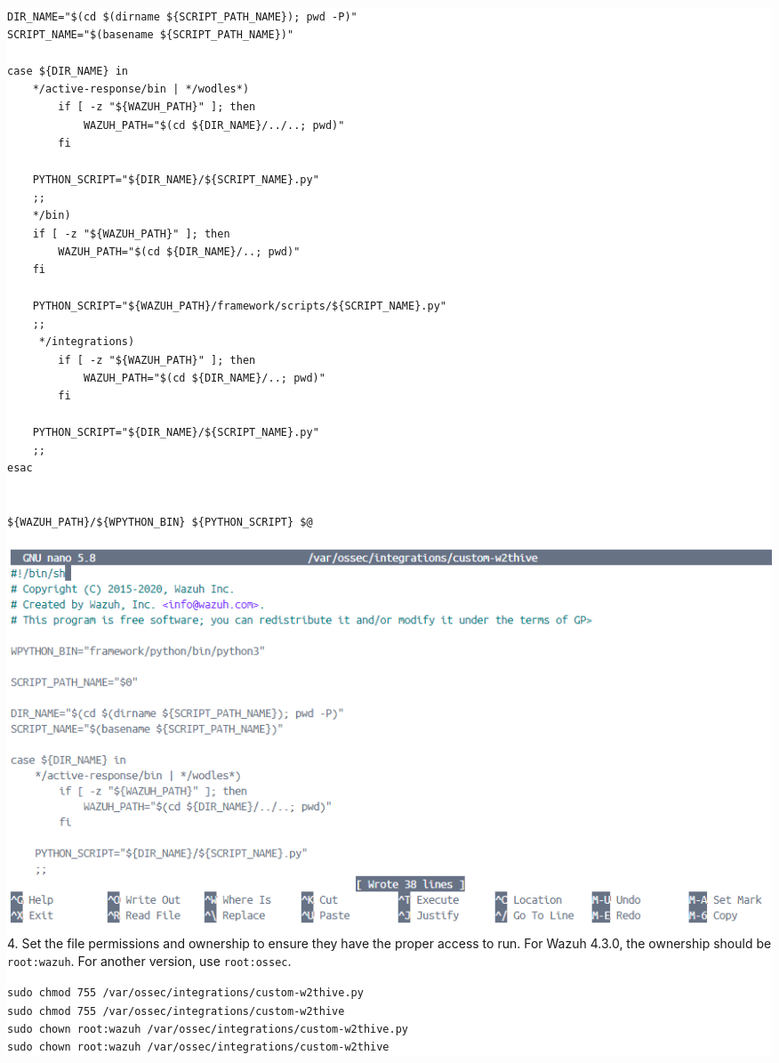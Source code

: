 ```
DIR_NAME="$(cd $(dirname ${SCRIPT_PATH_NAME}); pwd -P)"
SCRIPT_NAME="$(basename ${SCRIPT_PATH_NAME})"

case ${DIR_NAME} in
    */active-response/bin | */wodles*)
        if [ -z "${WAZUH_PATH}" ]; then
            WAZUH_PATH="$(cd ${DIR_NAME}/../..; pwd)"
        fi

    PYTHON_SCRIPT="${DIR_NAME}/${SCRIPT_NAME}.py"
    ;;
    */bin)
    if [ -z "${WAZUH_PATH}" ]; then
        WAZUH_PATH="$(cd ${DIR_NAME}/..; pwd)"
    fi

    PYTHON_SCRIPT="${WAZUH_PATH}/framework/scripts/${SCRIPT_NAME}.py"
    ;;
     */integrations)
        if [ -z "${WAZUH_PATH}" ]; then
            WAZUH_PATH="$(cd ${DIR_NAME}/..; pwd)"
        fi

    PYTHON_SCRIPT="${DIR_NAME}/${SCRIPT_NAME}.py"
    ;;
esac


${WAZUH_PATH}/${WPYTHON_BIN} ${PYTHON_SCRIPT} $@
```
<kbd>![Copy Bash Script](images/copy-bash.png)</kbd>  
4. Set the file permissions and ownership to ensure they have the proper access to run. For Wazuh 4.3.0, the ownership should be `root:wazuh`. For another version, use `root:ossec`.  
```
sudo chmod 755 /var/ossec/integrations/custom-w2thive.py
sudo chmod 755 /var/ossec/integrations/custom-w2thive
sudo chown root:wazuh /var/ossec/integrations/custom-w2thive.py
sudo chown root:wazuh /var/ossec/integrations/custom-w2thive
```